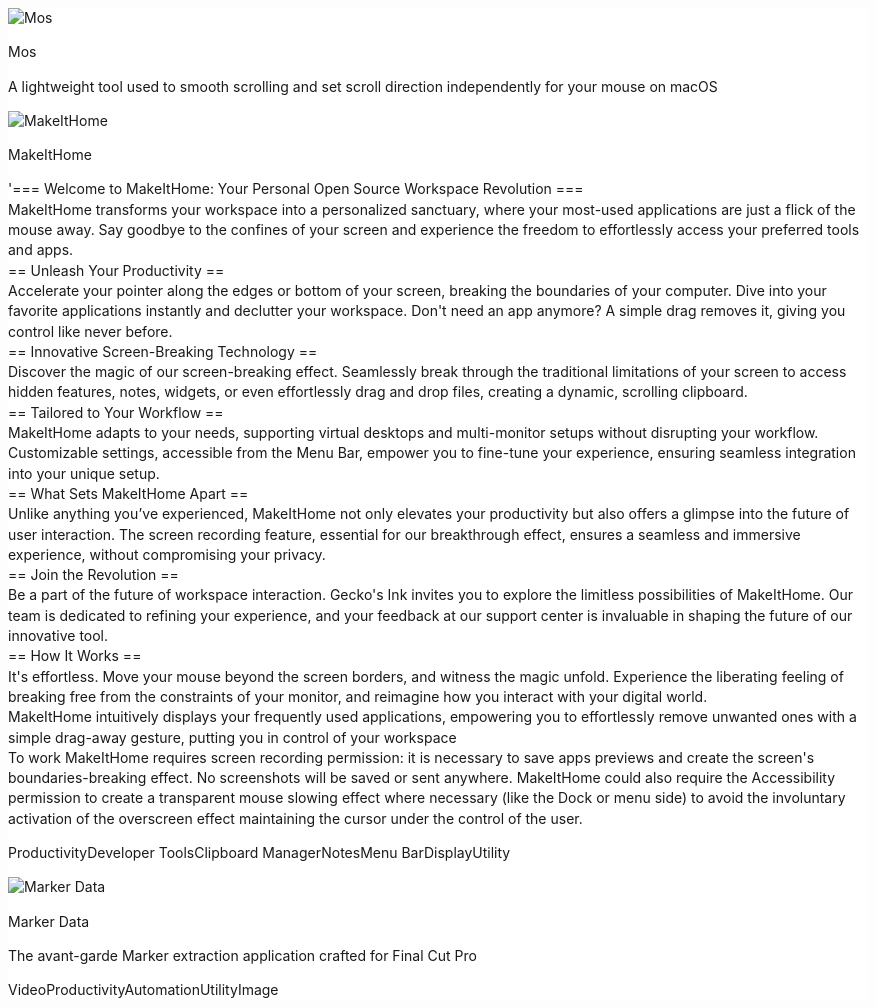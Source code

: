 ![Mos](https://mos.caldis.me/resources/image/logo-big.png)

Mos

A lightweight tool used to smooth scrolling and set scroll direction independently for your mouse on macOS

![MakeItHome](https://github.com/Geckos-Ink/MakeItHome/raw/main/md-assets/icon.png?raw=true)

MakeItHome

'=== Welcome to MakeItHome: Your Personal Open Source Workspace Revolution ===\
MakeItHome transforms your workspace into a personalized sanctuary, where your most-used applications are just a flick of the mouse away. Say goodbye to the confines of your screen and experience the freedom to effortlessly access your preferred tools and apps.\
\== Unleash Your Productivity ==\
Accelerate your pointer along the edges or bottom of your screen, breaking the boundaries of your computer. Dive into your favorite applications instantly and declutter your workspace. Don't need an app anymore? A simple drag removes it, giving you control like never before.\
\== Innovative Screen-Breaking Technology ==\
Discover the magic of our screen-breaking effect. Seamlessly break through the traditional limitations of your screen to access hidden features, notes, widgets, or even effortlessly drag and drop files, creating a dynamic, scrolling clipboard.\
\== Tailored to Your Workflow ==\
MakeItHome adapts to your needs, supporting virtual desktops and multi-monitor setups without disrupting your workflow. Customizable settings, accessible from the Menu Bar, empower you to fine-tune your experience, ensuring seamless integration into your unique setup.\
\== What Sets MakeItHome Apart ==\
Unlike anything you’ve experienced, MakeItHome not only elevates your productivity but also offers a glimpse into the future of user interaction. The screen recording feature, essential for our breakthrough effect, ensures a seamless and immersive experience, without compromising your privacy.\
\== Join the Revolution ==\
Be a part of the future of workspace interaction. Gecko's Ink invites you to explore the limitless possibilities of MakeItHome. Our team is dedicated to refining your experience, and your feedback at our support center is invaluable in shaping the future of our innovative tool.\
\== How It Works ==\
It's effortless. Move your mouse beyond the screen borders, and witness the magic unfold. Experience the liberating feeling of breaking free from the constraints of your monitor, and reimagine how you interact with your digital world.\
MakeItHome intuitively displays your frequently used applications, empowering you to effortlessly remove unwanted ones with a simple drag-away gesture, putting you in control of your workspace\
To work MakeItHome requires screen recording permission: it is necessary to save apps previews and create the screen's boundaries-breaking effect. No screenshots will be saved or sent anywhere. MakeItHome could also require the Accessibility permission to create a transparent mouse slowing effect where necessary (like the Dock or menu side) to avoid the involuntary activation of the overscreen effect maintaining the cursor under the control of the user.

ProductivityDeveloper ToolsClipboard ManagerNotesMenu BarDisplayUtility

![Marker Data](https://github.com/TheAcharya/MarkerData/blob/main/assets/marker_data_app_icon.png)

Marker Data

The avant-garde Marker extraction application crafted for Final Cut Pro

VideoProductivityAutomationUtilityImage


